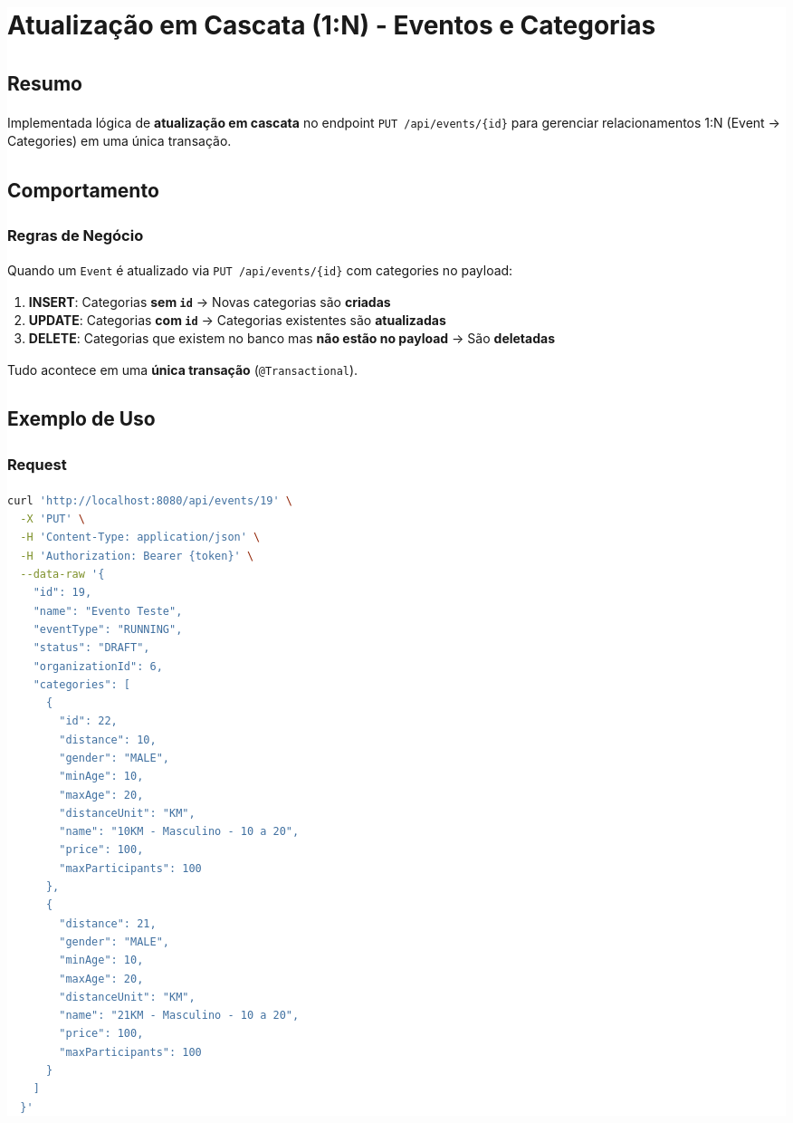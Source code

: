 # Atualização em Cascata (1:N) - Eventos e Categorias

## Resumo

Implementada lógica de **atualização em cascata** no endpoint `PUT /api/events/{id}` para gerenciar relacionamentos 1:N (Event → Categories) em uma única transação.

## Comportamento

### Regras de Negócio

Quando um `Event` é atualizado via `PUT /api/events/{id}` com categories no payload:

1. **INSERT**: Categorias **sem `id`** → Novas categorias são **criadas**
2. **UPDATE**: Categorias **com `id`** → Categorias existentes são **atualizadas**
3. **DELETE**: Categorias que existem no banco mas **não estão no payload** → São **deletadas**

Tudo acontece em uma **única transação** (`@Transactional`).

## Exemplo de Uso

### Request

```bash
curl 'http://localhost:8080/api/events/19' \
  -X 'PUT' \
  -H 'Content-Type: application/json' \
  -H 'Authorization: Bearer {token}' \
  --data-raw '{
    "id": 19,
    "name": "Evento Teste",
    "eventType": "RUNNING",
    "status": "DRAFT",
    "organizationId": 6,
    "categories": [
      {
        "id": 22,
        "distance": 10,
        "gender": "MALE",
        "minAge": 10,
        "maxAge": 20,
        "distanceUnit": "KM",
        "name": "10KM - Masculino - 10 a 20",
        "price": 100,
        "maxParticipants": 100
      },
      {
        "distance": 21,
        "gender": "MALE",
        "minAge": 10,
        "maxAge": 20,
        "distanceUnit": "KM",
        "name": "21KM - Masculino - 10 a 20",
        "price": 100,
        "maxParticipants": 100
      }
    ]
  }'
```
